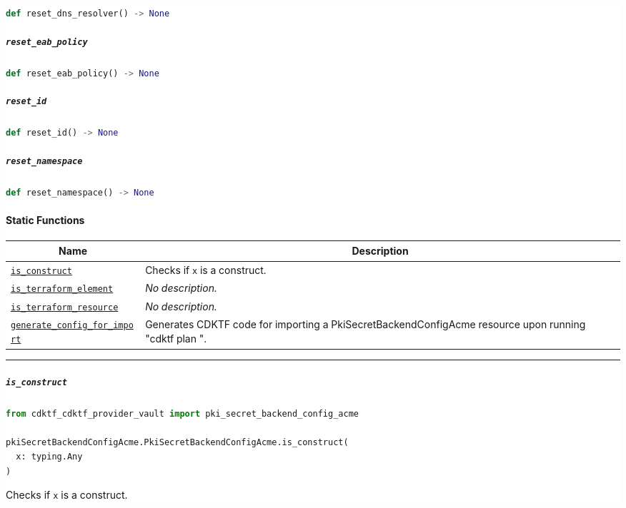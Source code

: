 ```python
def reset_dns_resolver() -> None
```

##### `reset_eab_policy` <a name="reset_eab_policy" id="@cdktf/provider-vault.pkiSecretBackendConfigAcme.PkiSecretBackendConfigAcme.resetEabPolicy"></a>

```python
def reset_eab_policy() -> None
```

##### `reset_id` <a name="reset_id" id="@cdktf/provider-vault.pkiSecretBackendConfigAcme.PkiSecretBackendConfigAcme.resetId"></a>

```python
def reset_id() -> None
```

##### `reset_namespace` <a name="reset_namespace" id="@cdktf/provider-vault.pkiSecretBackendConfigAcme.PkiSecretBackendConfigAcme.resetNamespace"></a>

```python
def reset_namespace() -> None
```

#### Static Functions <a name="Static Functions" id="Static Functions"></a>

| **Name** | **Description** |
| --- | --- |
| <code><a href="#@cdktf/provider-vault.pkiSecretBackendConfigAcme.PkiSecretBackendConfigAcme.isConstruct">is_construct</a></code> | Checks if `x` is a construct. |
| <code><a href="#@cdktf/provider-vault.pkiSecretBackendConfigAcme.PkiSecretBackendConfigAcme.isTerraformElement">is_terraform_element</a></code> | *No description.* |
| <code><a href="#@cdktf/provider-vault.pkiSecretBackendConfigAcme.PkiSecretBackendConfigAcme.isTerraformResource">is_terraform_resource</a></code> | *No description.* |
| <code><a href="#@cdktf/provider-vault.pkiSecretBackendConfigAcme.PkiSecretBackendConfigAcme.generateConfigForImport">generate_config_for_import</a></code> | Generates CDKTF code for importing a PkiSecretBackendConfigAcme resource upon running "cdktf plan <stack-name>". |

---

##### `is_construct` <a name="is_construct" id="@cdktf/provider-vault.pkiSecretBackendConfigAcme.PkiSecretBackendConfigAcme.isConstruct"></a>

```python
from cdktf_cdktf_provider_vault import pki_secret_backend_config_acme

pkiSecretBackendConfigAcme.PkiSecretBackendConfigAcme.is_construct(
  x: typing.Any
)
```

Checks if `x` is a construct.
